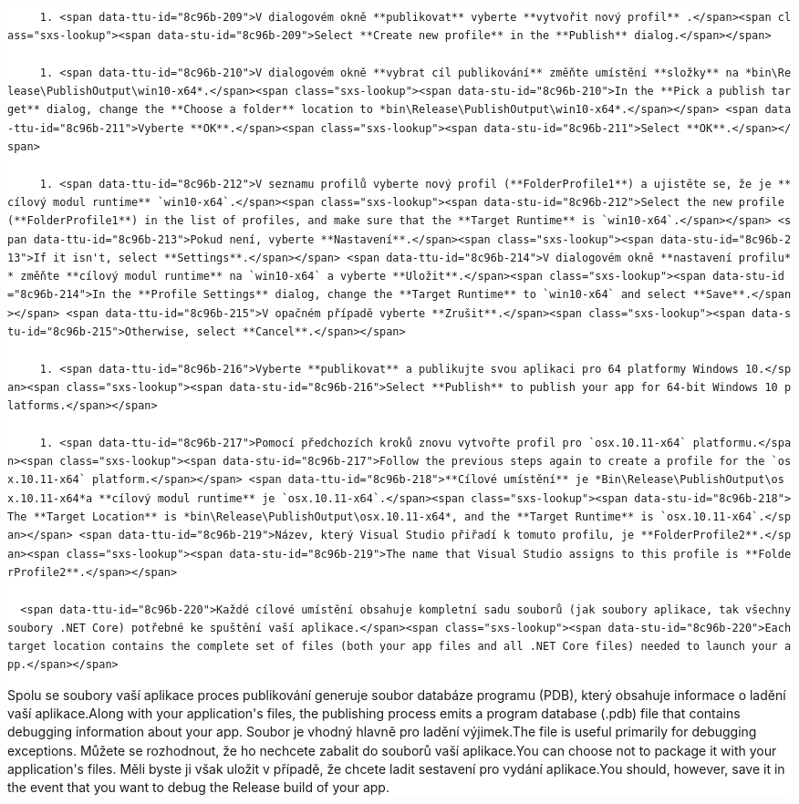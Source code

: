          1. <span data-ttu-id="8c96b-209">V dialogovém okně **publikovat** vyberte **vytvořit nový profil** .</span><span class="sxs-lookup"><span data-stu-id="8c96b-209">Select **Create new profile** in the **Publish** dialog.</span></span>

         1. <span data-ttu-id="8c96b-210">V dialogovém okně **vybrat cíl publikování** změňte umístění **složky** na *bin\Release\PublishOutput\win10-x64*.</span><span class="sxs-lookup"><span data-stu-id="8c96b-210">In the **Pick a publish target** dialog, change the **Choose a folder** location to *bin\Release\PublishOutput\win10-x64*.</span></span> <span data-ttu-id="8c96b-211">Vyberte **OK**.</span><span class="sxs-lookup"><span data-stu-id="8c96b-211">Select **OK**.</span></span>

         1. <span data-ttu-id="8c96b-212">V seznamu profilů vyberte nový profil (**FolderProfile1**) a ujistěte se, že je **cílový modul runtime** `win10-x64`.</span><span class="sxs-lookup"><span data-stu-id="8c96b-212">Select the new profile (**FolderProfile1**) in the list of profiles, and make sure that the **Target Runtime** is `win10-x64`.</span></span> <span data-ttu-id="8c96b-213">Pokud není, vyberte **Nastavení**.</span><span class="sxs-lookup"><span data-stu-id="8c96b-213">If it isn't, select **Settings**.</span></span> <span data-ttu-id="8c96b-214">V dialogovém okně **nastavení profilu** změňte **cílový modul runtime** na `win10-x64` a vyberte **Uložit**.</span><span class="sxs-lookup"><span data-stu-id="8c96b-214">In the **Profile Settings** dialog, change the **Target Runtime** to `win10-x64` and select **Save**.</span></span> <span data-ttu-id="8c96b-215">V opačném případě vyberte **Zrušit**.</span><span class="sxs-lookup"><span data-stu-id="8c96b-215">Otherwise, select **Cancel**.</span></span>

         1. <span data-ttu-id="8c96b-216">Vyberte **publikovat** a publikujte svou aplikaci pro 64 platformy Windows 10.</span><span class="sxs-lookup"><span data-stu-id="8c96b-216">Select **Publish** to publish your app for 64-bit Windows 10 platforms.</span></span>

         1. <span data-ttu-id="8c96b-217">Pomocí předchozích kroků znovu vytvořte profil pro `osx.10.11-x64` platformu.</span><span class="sxs-lookup"><span data-stu-id="8c96b-217">Follow the previous steps again to create a profile for the `osx.10.11-x64` platform.</span></span> <span data-ttu-id="8c96b-218">**Cílové umístění** je *Bin\Release\PublishOutput\osx.10.11-x64*a **cílový modul runtime** je `osx.10.11-x64`.</span><span class="sxs-lookup"><span data-stu-id="8c96b-218">The **Target Location** is *bin\Release\PublishOutput\osx.10.11-x64*, and the **Target Runtime** is `osx.10.11-x64`.</span></span> <span data-ttu-id="8c96b-219">Název, který Visual Studio přiřadí k tomuto profilu, je **FolderProfile2**.</span><span class="sxs-lookup"><span data-stu-id="8c96b-219">The name that Visual Studio assigns to this profile is **FolderProfile2**.</span></span>

      <span data-ttu-id="8c96b-220">Každé cílové umístění obsahuje kompletní sadu souborů (jak soubory aplikace, tak všechny soubory .NET Core) potřebné ke spuštění vaší aplikace.</span><span class="sxs-lookup"><span data-stu-id="8c96b-220">Each target location contains the complete set of files (both your app files and all .NET Core files) needed to launch your app.</span></span>

<span data-ttu-id="8c96b-221">Spolu se soubory vaší aplikace proces publikování generuje soubor databáze programu (PDB), který obsahuje informace o ladění vaší aplikace.</span><span class="sxs-lookup"><span data-stu-id="8c96b-221">Along with your application's files, the publishing process emits a program database (.pdb) file that contains debugging information about your app.</span></span> <span data-ttu-id="8c96b-222">Soubor je vhodný hlavně pro ladění výjimek.</span><span class="sxs-lookup"><span data-stu-id="8c96b-222">The file is useful primarily for debugging exceptions.</span></span> <span data-ttu-id="8c96b-223">Můžete se rozhodnout, že ho nechcete zabalit do souborů vaší aplikace.</span><span class="sxs-lookup"><span data-stu-id="8c96b-223">You can choose not to package it with your application's files.</span></span> <span data-ttu-id="8c96b-224">Měli byste ji však uložit v případě, že chcete ladit sestavení pro vydání aplikace.</span><span class="sxs-lookup"><span data-stu-id="8c96b-224">You should, however, save it in the event that you want to debug the Release build of your app.</span></span>
